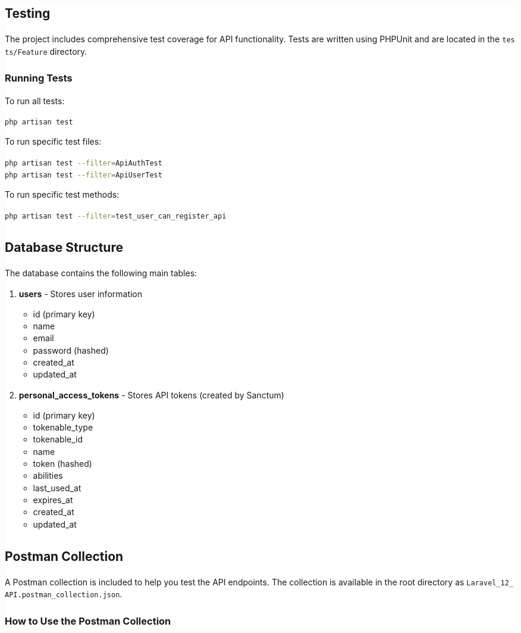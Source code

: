 ## Testing

The project includes comprehensive test coverage for API functionality. Tests are written using PHPUnit and are located in the `tests/Feature` directory.

### Running Tests

To run all tests:
```bash
php artisan test
```

To run specific test files:
```bash
php artisan test --filter=ApiAuthTest
php artisan test --filter=ApiUserTest
```

To run specific test methods:
```bash
php artisan test --filter=test_user_can_register_api
```

## Database Structure

The database contains the following main tables:

1. **users** - Stores user information
   - id (primary key)
   - name
   - email
   - password (hashed)
   - created_at
   - updated_at

2. **personal_access_tokens** - Stores API tokens (created by Sanctum)
   - id (primary key)
   - tokenable_type
   - tokenable_id
   - name
   - token (hashed)
   - abilities
   - last_used_at
   - expires_at
   - created_at
   - updated_at

## Postman Collection

A Postman collection is included to help you test the API endpoints. The collection is available in the root directory as `Laravel_12_API.postman_collection.json`.

### How to Use the Postman Collection
